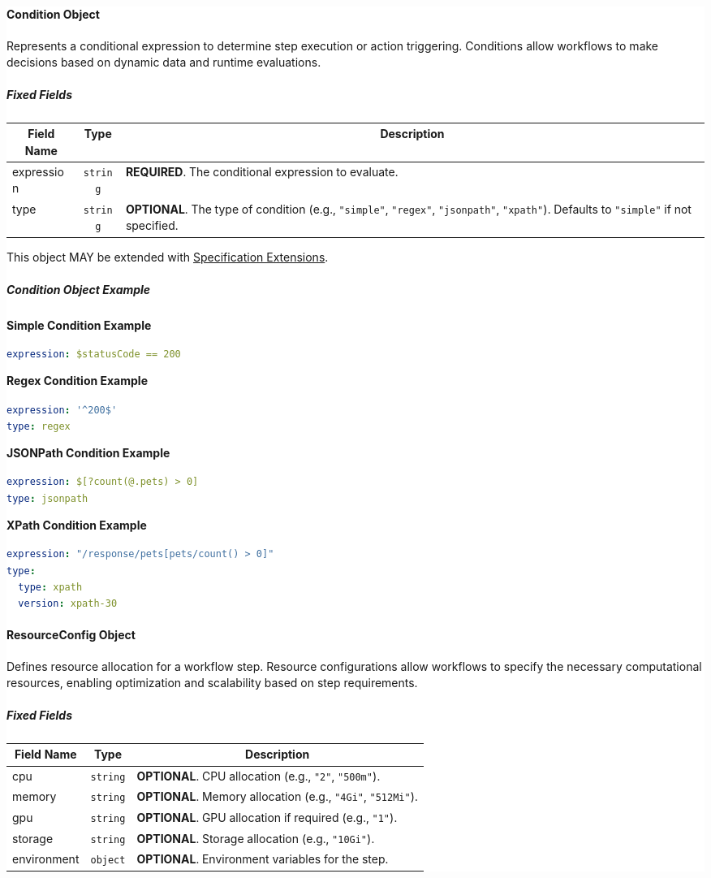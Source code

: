 #### Condition Object

Represents a conditional expression to determine step execution or action triggering. Conditions allow workflows to make decisions based on dynamic data and runtime evaluations.

##### Fixed Fields

Field Name | Type | Description
---|:---:|---
<a name="conditionExpression"></a>expression | `string` | **REQUIRED**. The conditional expression to evaluate.
<a name="conditionType"></a>type | `string` | **OPTIONAL**. The type of condition (e.g., `"simple"`, `"regex"`, `"jsonpath"`, `"xpath"`). Defaults to `"simple"` if not specified.

This object MAY be extended with [Specification Extensions](#specification-extensions).

##### Condition Object Example

**Simple Condition Example**

```yaml
expression: $statusCode == 200
```

**Regex Condition Example**

```yaml
expression: '^200$'
type: regex
```

**JSONPath Condition Example**

```yaml
expression: $[?count(@.pets) > 0]
type: jsonpath
```

**XPath Condition Example**

```yaml
expression: "/response/pets[pets/count() > 0]"
type:
  type: xpath
  version: xpath-30
```

#### ResourceConfig Object

Defines resource allocation for a workflow step. Resource configurations allow workflows to specify the necessary computational resources, enabling optimization and scalability based on step requirements.

##### Fixed Fields

Field Name | Type | Description
---|:---:|---
<a name="resourceConfigCpu"></a>cpu | `string` | **OPTIONAL**. CPU allocation (e.g., `"2"`, `"500m"`).
<a name="resourceConfigMemory"></a>memory | `string` | **OPTIONAL**. Memory allocation (e.g., `"4Gi"`, `"512Mi"`).
<a name="resourceConfigGpu"></a>gpu | `string` | **OPTIONAL**. GPU allocation if required (e.g., `"1"`).
<a name="resourceConfigStorage"></a>storage | `string` | **OPTIONAL**. Storage allocation (e.g., `"10Gi"`).
<a name="resourceConfigEnvironment"></a>environment | `object` | **OPTIONAL**. Environment variables for the step.
